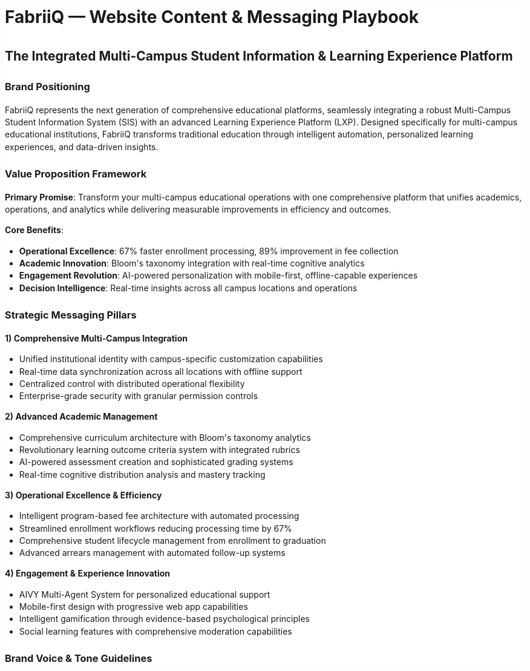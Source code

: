 # FabriiQ — Website Content & Messaging Playbook
## The Integrated Multi-Campus Student Information & Learning Experience Platform

### Brand Positioning
FabriiQ represents the next generation of comprehensive educational platforms, seamlessly integrating a robust Multi-Campus Student Information System (SIS) with an advanced Learning Experience Platform (LXP). Designed specifically for multi-campus educational institutions, FabriiQ transforms traditional education through intelligent automation, personalized learning experiences, and data-driven insights.

### Value Proposition Framework
**Primary Promise**: Transform your multi-campus educational operations with one comprehensive platform that unifies academics, operations, and analytics while delivering measurable improvements in efficiency and outcomes.

**Core Benefits**:
- **Operational Excellence**: 67% faster enrollment processing, 89% improvement in fee collection
- **Academic Innovation**: Bloom's taxonomy integration with real-time cognitive analytics
- **Engagement Revolution**: AI-powered personalization with mobile-first, offline-capable experiences
- **Decision Intelligence**: Real-time insights across all campus locations and operations

### Strategic Messaging Pillars

**1) Comprehensive Multi-Campus Integration**
- Unified institutional identity with campus-specific customization capabilities
- Real-time data synchronization across all locations with offline support
- Centralized control with distributed operational flexibility
- Enterprise-grade security with granular permission controls

**2) Advanced Academic Management**
- Comprehensive curriculum architecture with Bloom's taxonomy analytics
- Revolutionary learning outcome criteria system with integrated rubrics
- AI-powered assessment creation and sophisticated grading systems
- Real-time cognitive distribution analysis and mastery tracking

**3) Operational Excellence & Efficiency**
- Intelligent program-based fee architecture with automated processing
- Streamlined enrollment workflows reducing processing time by 67%
- Comprehensive student lifecycle management from enrollment to graduation
- Advanced arrears management with automated follow-up systems

**4) Engagement & Experience Innovation**
- AIVY Multi-Agent System for personalized educational support
- Mobile-first design with progressive web app capabilities
- Intelligent gamification through evidence-based psychological principles
- Social learning features with comprehensive moderation capabilities

### Brand Voice & Tone Guidelines
